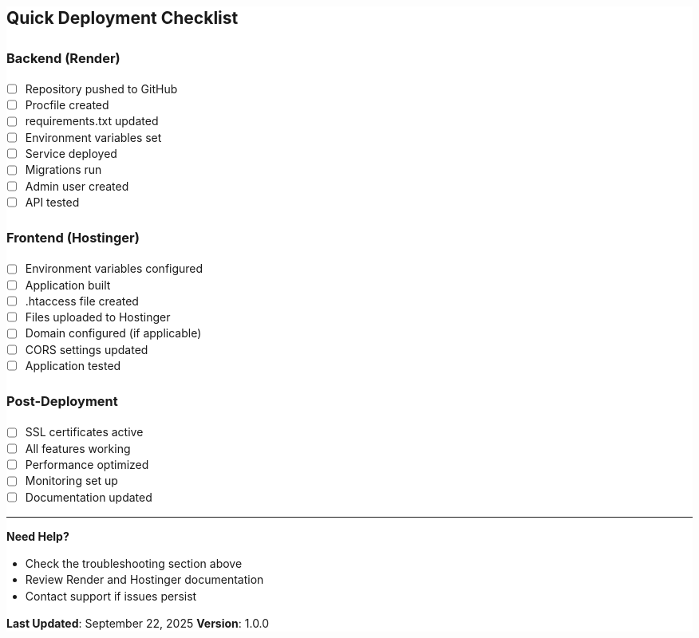 ## Quick Deployment Checklist

### Backend (Render)
- [ ] Repository pushed to GitHub
- [ ] Procfile created
- [ ] requirements.txt updated
- [ ] Environment variables set
- [ ] Service deployed
- [ ] Migrations run
- [ ] Admin user created
- [ ] API tested

### Frontend (Hostinger)
- [ ] Environment variables configured
- [ ] Application built
- [ ] .htaccess file created
- [ ] Files uploaded to Hostinger
- [ ] Domain configured (if applicable)
- [ ] CORS settings updated
- [ ] Application tested

### Post-Deployment
- [ ] SSL certificates active
- [ ] All features working
- [ ] Performance optimized
- [ ] Monitoring set up
- [ ] Documentation updated

---

**Need Help?** 
- Check the troubleshooting section above
- Review Render and Hostinger documentation
- Contact support if issues persist

**Last Updated**: September 22, 2025
**Version**: 1.0.0

